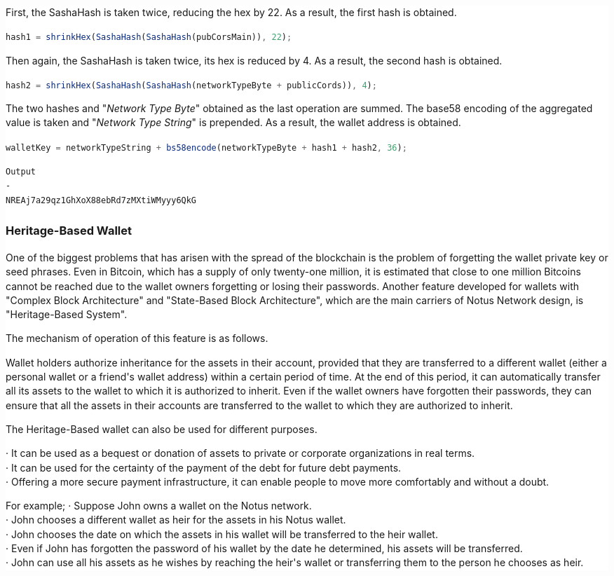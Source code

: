First, the SashaHash is taken twice, reducing the hex by 22. As a result, the first hash is obtained.

```js
hash1 = shrinkHex(SashaHash(SashaHash(pubCorsMain)), 22);
```

Then again, the SashaHash is taken twice, its hex is reduced by 4. As a result, the second hash is obtained.

```js
hash2 = shrinkHex(SashaHash(SashaHash(networkTypeByte + publicCords)), 4);
```

The two hashes and "_Network Type Byte_" obtained as the last operation are summed. The base58 encoding of the aggregated value is taken and "_Network Type String_" is prepended. As a result, the wallet address is obtained.

```js
walletKey = networkTypeString + bs58encode(networkTypeByte + hash1 + hash2, 36);
```

```
Output
-
NREAj7a29qz1GhXoX88ebRd7zMXtiWMyyy6QkG
```

### Heritage-Based Wallet

One of the biggest problems that has arisen with the spread of the blockchain is the problem of forgetting the wallet private key or seed phrases. Even in Bitcoin, which has a supply of only twenty-one million, it is estimated that close to one million Bitcoins cannot be reached due to the wallet owners forgetting or losing their passwords. Another feature developed for wallets with "Complex Block Architecture" and "State-Based Block Architecture", which are the main carriers of Notus Network design, is "Heritage-Based System".

The mechanism of operation of this feature is as follows.

Wallet holders authorize inheritance for the assets in their account, provided that they are transferred to a different wallet (either a personal wallet or a friend's wallet address) within a certain period of time. At the end of this period, it can automatically transfer all its assets to the wallet to which it is authorized to inherit. Even if the wallet owners have forgotten their passwords, they can ensure that all the assets in their accounts are transferred to the wallet to which they are authorized to inherit.

The Heritage-Based wallet can also be used for different purposes.

· It can be used as a bequest or donation of assets to private or corporate organizations in real terms. <br/>
· It can be used for the certainty of the payment of the debt for future debt payments. <br/>
· Offering a more secure payment infrastructure, it can enable people to move more comfortably and without a doubt. <br/>

For example;
· Suppose John owns a wallet on the Notus network. <br/>
· John chooses a different wallet as heir for the assets in his Notus wallet. <br/>
· John chooses the date on which the assets in his wallet will be transferred to the heir wallet. <br/>
· Even if John has forgotten the password of his wallet by the date he determined, his assets will be transferred. <br/>
· John can use all his assets as he wishes by reaching the heir's wallet or transferring them to the person he chooses as heir. <br/>

